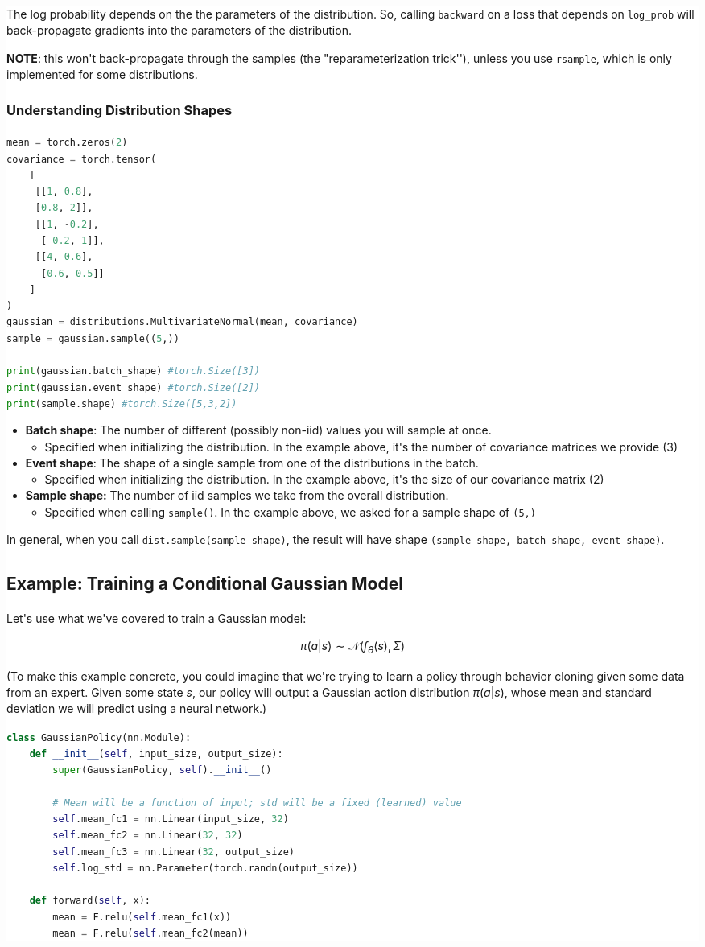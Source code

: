 ```python
```

The log probability depends on the the parameters of the distribution. So, calling `backward` on a loss that depends on `log_prob` will back-propagate gradients into the parameters of the distribution.

**NOTE**: this won't back-propagate through the samples (the "reparameterization trick''), unless you use `rsample`, which is only implemented for some distributions.

### Understanding Distribution Shapes
```python
mean = torch.zeros(2)
covariance = torch.tensor(
    [
     [[1, 0.8],
     [0.8, 2]],
     [[1, -0.2],
      [-0.2, 1]],
     [[4, 0.6],
      [0.6, 0.5]]
    ]
)
gaussian = distributions.MultivariateNormal(mean, covariance)
sample = gaussian.sample((5,))

print(gaussian.batch_shape) #torch.Size([3])
print(gaussian.event_shape) #torch.Size([2])
print(sample.shape) #torch.Size([5,3,2])
```

- **Batch shape**: The number of different (possibly non-iid) values you will sample at once.
    - Specified when initializing the distribution. In the example above, it's the number of covariance matrices we provide (3)
- **Event shape**: The shape of a single sample from one of the distributions in the batch.
    - Specified when initializing the distribution. In the example above, it's the size of our covariance matrix (2)
- **Sample shape:** The number of iid samples we take from the overall distribution.
    - Specified when calling `sample()`. In the example above, we asked for a sample shape of `(5,)`

In general, when you call `dist.sample(sample_shape)`, the result will have shape `(sample_shape, batch_shape, event_shape)`.

## Example: Training a Conditional Gaussian Model
Let's use what we've covered to train a Gaussian model:

$$\pi(a|s) \sim \mathcal{N} (f_\theta(s), \Sigma)$$

(To make this example concrete, you could imagine that we're trying to learn a policy through behavior cloning given some data from an expert. Given some state $s$, our policy will output a Gaussian action distribution $\pi(a|s)$, whose mean and standard deviation we will predict using a neural network.)

```python 
class GaussianPolicy(nn.Module):
    def __init__(self, input_size, output_size):
        super(GaussianPolicy, self).__init__()

        # Mean will be a function of input; std will be a fixed (learned) value
        self.mean_fc1 = nn.Linear(input_size, 32)
        self.mean_fc2 = nn.Linear(32, 32)
        self.mean_fc3 = nn.Linear(32, output_size)
        self.log_std = nn.Parameter(torch.randn(output_size))

    def forward(self, x):
        mean = F.relu(self.mean_fc1(x))
        mean = F.relu(self.mean_fc2(mean))
```